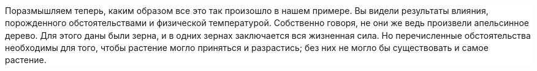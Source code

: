 Поразмышляем теперь, каким образом все это так произошло в нашем примере. Вы видели результаты влияния, порожденного обстоятельствами и физической температурой. Собственно говоря, не они же ведь произвели апельсинное дерево. Для этого даны были зерна, и в одних зернах заключается вся жизненная сила. Но перечисленные обстоятельства необходимы для того, чтобы растение могло приняться и разрастись; без них не могло бы существовать и самое растение.

